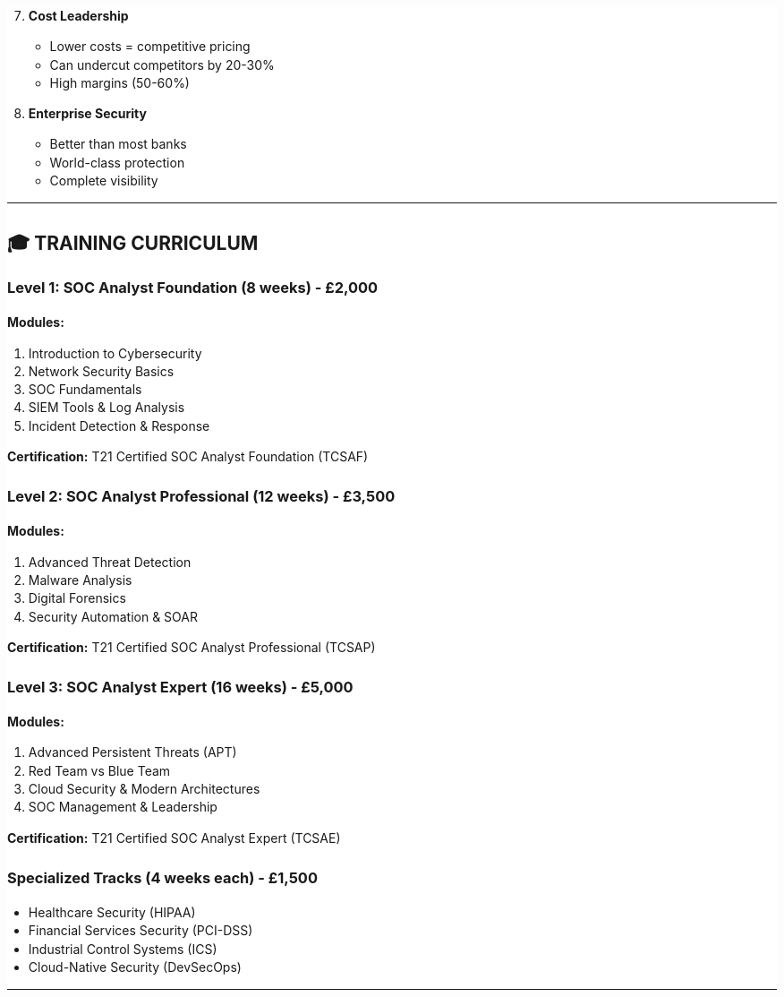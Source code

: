7. **Cost Leadership**
   - Lower costs = competitive pricing
   - Can undercut competitors by 20-30%
   - High margins (50-60%)

8. **Enterprise Security**
   - Better than most banks
   - World-class protection
   - Complete visibility

---

## 🎓 TRAINING CURRICULUM

### **Level 1: SOC Analyst Foundation (8 weeks) - £2,000**

**Modules:**
1. Introduction to Cybersecurity
2. Network Security Basics
3. SOC Fundamentals
4. SIEM Tools & Log Analysis
5. Incident Detection & Response

**Certification:** T21 Certified SOC Analyst Foundation (TCSAF)

### **Level 2: SOC Analyst Professional (12 weeks) - £3,500**

**Modules:**
1. Advanced Threat Detection
2. Malware Analysis
3. Digital Forensics
4. Security Automation & SOAR

**Certification:** T21 Certified SOC Analyst Professional (TCSAP)

### **Level 3: SOC Analyst Expert (16 weeks) - £5,000**

**Modules:**
1. Advanced Persistent Threats (APT)
2. Red Team vs Blue Team
3. Cloud Security & Modern Architectures
4. SOC Management & Leadership

**Certification:** T21 Certified SOC Analyst Expert (TCSAE)

### **Specialized Tracks (4 weeks each) - £1,500**
- Healthcare Security (HIPAA)
- Financial Services Security (PCI-DSS)
- Industrial Control Systems (ICS)
- Cloud-Native Security (DevSecOps)

---
